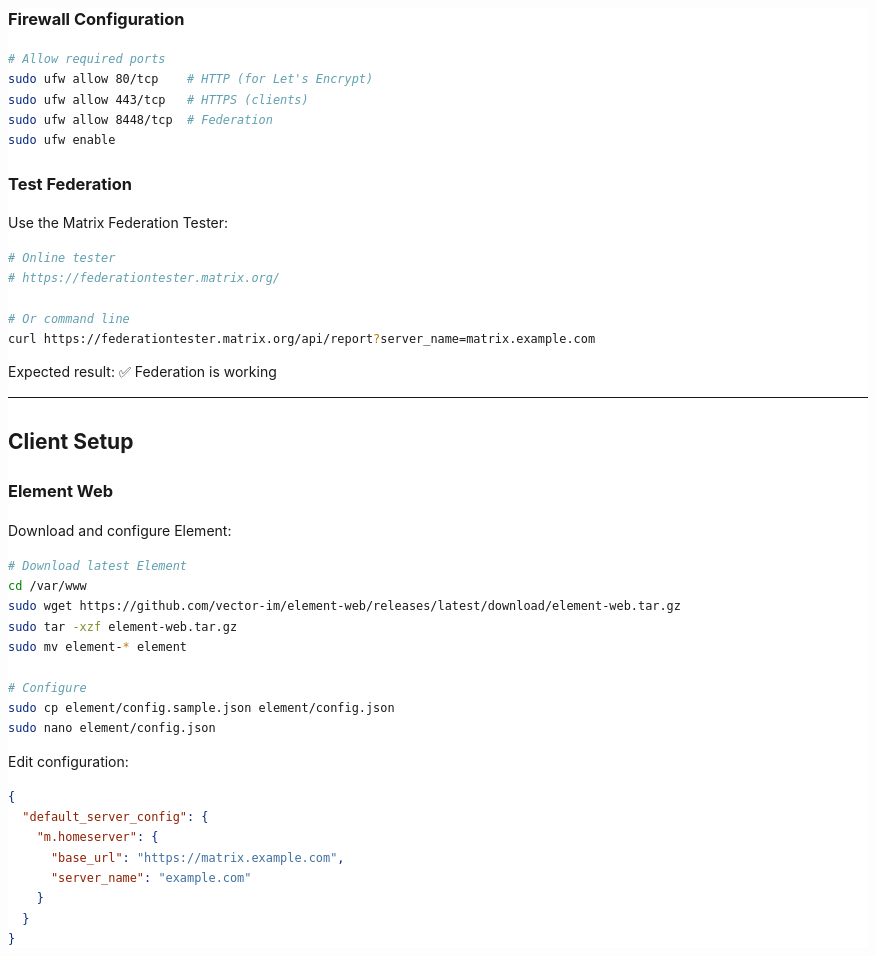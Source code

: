 ### Firewall Configuration

```bash
# Allow required ports
sudo ufw allow 80/tcp    # HTTP (for Let's Encrypt)
sudo ufw allow 443/tcp   # HTTPS (clients)
sudo ufw allow 8448/tcp  # Federation
sudo ufw enable
```

### Test Federation

Use the Matrix Federation Tester:

```bash
# Online tester
# https://federationtester.matrix.org/

# Or command line
curl https://federationtester.matrix.org/api/report?server_name=matrix.example.com
```

Expected result: ✅ Federation is working

---

## Client Setup

### Element Web

Download and configure Element:

```bash
# Download latest Element
cd /var/www
sudo wget https://github.com/vector-im/element-web/releases/latest/download/element-web.tar.gz
sudo tar -xzf element-web.tar.gz
sudo mv element-* element

# Configure
sudo cp element/config.sample.json element/config.json
sudo nano element/config.json
```

Edit configuration:
```json
{
  "default_server_config": {
    "m.homeserver": {
      "base_url": "https://matrix.example.com",
      "server_name": "example.com"
    }
  }
}
```
